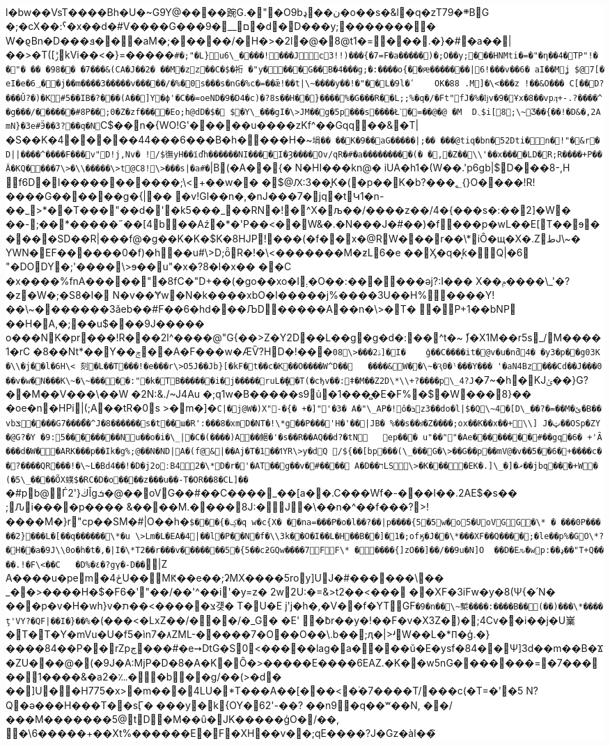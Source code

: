 l�bw��VsT����Bh�U�\~G9Y@����踠G.�"�O9bن��ډ�o��s�&l�q�zT܍�79BG �;�cX��:ˁ�x��d�#V����G���9�\_\_ם�d�D���y;��������	W�ϱBn�D���ܦ���аM�;�����/�H�\>�2l�@�8@t1�=���.�}�#�a��|��\>�T([ݱkVi��\<�}=�����`#�;"�Լ}u6\_����!���J⥹c3!!)���{�7=F�a�����)�;O��y;���HNMti�=�"�η��4�TP"!��"� ��
�98�� �7���&(CA�J��2� ��M�zz��C�$�裄
�"y����G��B�4���g;�:����o{��ԙ�������|6!���v��6�
aI��Mʝ	$@7[�eI�e�6؀��j��m����3�����v�����/�%�0s���s�nG�%c�=��ǣ!��t|\~����y��!�"��L�9l�ʹ	OK�88
.M]�\<���z
!��&O���
C[��D?���Ǔ?�)�K#5��IB�?���(A��]Y�ϕ'�C��=oeND�9�D4�c)�?8s��H��}����%�G���R��L;;%�q�/�Ft"fJ�%�ǉv�9�Ұx�8��vpӆ+-.?����^�g���/������#8P��;0�Z�zf����Eo;h@dD�$�
$�Y\_���gI�\>JM��g�5р���s����Łˋ�=��@�@
�M	D܆$i[8;\~Ӡ��{��!�D&�,2AmN}�3e#Ӭ��3?��q�N`C$��n�{WO!G'�����u����zKf^��Gqq��&�T|�S��K�4�����44���6���B�h����H�\~`埍��
�ܿ�K�9��aG�����|;�� ���@tiq�bn�52Dti�n�!"�&r�D||����^����F���v"D!j,Nv� !/$㣳yH��їďh������NI����I�Ȝ����Ov/qR�#�a���������(� �,�Z��\\'��x����LD�R;R����+P��Ä�KQ����7\>�\\�����\>t@C8!\>���s|�a#�`|B(�A��{�	N�HI���kn@� iUA�h1�(W��.'p6gb|$D���8-,H f6D�I�����������;\<+��w�� �$@Ԕ:3��̟K�(�p��K�b?���؂{}O����!R!����G������g�{|�� �v!Gl��n�,�nJ���7�jq�tԿ1�n-��\_\>\*��T���"��d�'�k5���\_��RN�!�^X�љ��/����z��/4�{���s�:��2]�W�
��-;��\*�����˝��[4b��Aź�\*�'P��\<��W&�.�N���Ϳ�#��)�f���p�wL��E[T��ɘ�����SD��R|���f@�g��K�K�$K�8HJP!���(�f��x�@RW���r��\*iÔ�щ�X�.ZطJ\~� YWN�EF������0�f)�h��u#\>D;ȫR�!�\<�������Μ�ƶL6�e
��⭌Ӽ�q�͔ƙ�Q|�6
"�DODY�;'����\>ɘ��u"�x�?8�l�x�� ��C	�x����%fnA�����"�8fC�"D+��(�go��xo�I܄�O��:������ǝj?:I���
X��ݦ����\_'�?�z�W�;�S8�I�
N�v��Ɏw�N�k����xbO�I�����j%����3U��H%����Y!��\~�������3ǎeb��#F��6�hd���ЉD�����A��n�\>�T�
�P+1��bNP ��H�A,�;��u$���9J����� o���NK�pr���!R���2l^����@"G{��\>Z�Y2D��L��g�g�d�:��^t�\~	ٗ)�X1M��r5s\_/M����
1�rC �8��Nt\*��Y��ݮ��A�F���w�ÆѶ?HD�!���`08\>���ۮ2]�I�	ǧ��C����it�@v�u�nƌ4�
�y3�p��g03K�\\�j��l�6H\< 刻�L��T���!�e���r\>O5J��Jb}[�kF�t��c�K��O����W^D��󅜑	����&W��\~�Ԇ0�ˡ���Y��� '�aN4Bz���Cd��J���0��v�w�N���K\~�\~�����:"�k�TB������i�j�����ruL�̬��T(�cђv��:ǂ�M��Z2D\*\\+?����p\_4?J`�7\~�h�KJݶ��}G?��M��V���\\��W
�2N:&./\~J4Au	�;q1w�B�����s9ủ�1���̻�E�F%�$�W���8}��	�oe�n�HPi|(;A��tR�0s \>�m�]�`C|�j@W�)X"-�{� +�]"'�3�
A�"\_AP�!ǒ�ܪz3��do�l|$�Q\~4�[D\_��?�=��M�ێ�B��vbݏ����G7���ޯ��^J�8������s�t��ա�R':���8�xmD�NT�!\*g��P���'H�'��|JB�	%��s��sͪ�Z����;ox��K��x��+\\] J�ټ��OSp�ZY�@G?�Y
�9:5��������Nu��o�i�\_|�C�(����)A��䱒�'�s��R��AQ��d?�tN	ep��� u"��""�Ae��������#��gq�6� +'Ȃ���d�W��ARK���p��Ik�g%;@��N�ND|A�(f@&|��Aj�T�1��ߗYR\>y�dQ
/${��[bp���(\_���G�\>��G��p��mV@�v��5��6�+����c��?����QR���!�\~L�Bd4��!�D�j2oːB42�\*D�r�'�AT��g��v�#����	A�D��רLS\>�K����EK�.]\_�]�ޜ��jbq���+W�(�5\_����ÕX䗱$�RC�D�o����z���u��-T�OR��8�CL]��`�#pb@Ѓڬ{'2Ǐgܭ�@��oVG��#��C����\_��[a��.C���Wf�-���I��.2AE$�s�� ;Ԉi����p����
&����M.����8J:�J�\\��n�^��f���?\>!����M�}r"cp��SM�#|O��h�`$���{�ؼ�q
w�c{X�
��na=���P�o�l��?��|p����{5�5w�o5�UoVGG�\*
�
���0P�����2}���L�[��q������\*�u \>Lm�L�EA�4|��l�P��N�f�\\3k��O�I��L�H��B��]�1�;ofӄ�J��\*���XF��Q����;�le��p%�GO\*?�H��a�9J\\0o�h�t�,�|I�\*T2��r���v�������5�{5��cƻGQw����7FF\*
�����{]zO��]��/��9u�N]O	��D�Eԉ�wp:��ډ��"T+Q����.!�F\<��C	�D%�٤�?gγ�-D��`|Z	A����u�pem�ځ4U��MԞ��e��;ʡMX����5roy]UJ�#������\\�� \_��\>����H�$�F6�'"��/��'^��i'�y=z�	2w2U:�=&\>t2��\<��� ��XF�3iFw�y�8(Ψ{�՛N�
���p�v�H�wh}v�צ�����\>��ת걪�
T�U�E
j'j�h�,�V��f�YTGF`�9�n��\~槧����:����B��(��)���\*����ţ'VY?�QF|��I�}��%`�(���\<�LxZ��/���/�\_G� �E'
�ܺbr��y�!��F�v�X3Z�)�;4Cv�߮�i��j�U嶪�T�T�Y�mVu�U�f5�ìn7�۸ZML-�����7�O��O��\\.b��;ԯ�|\>ʴW��L�\*ꛛ�ģ.�}����84��P��rZpڄ���#�e➙DtG�S0\<�����lag�a����ǔ�E�ysf�84��Ѱ]3d��m��B�Ϫ�ZU���@�(�9J�A:MjP�D�8�A�K�Ȏ�\>�����E����6EAZ.�K��w5nG�������=�7�����1����&�a2�؊��b��g/��(\>�d�
��]U��H775�x\>�m���4LU�\*T���A��[���\<�۬�7����T/���c(�T=�'�5
N?Q�ǝ���H���T��sӶ� ���y�k{OY�62'-��?	��n9�q��ʷ��N, ��/���M�������5@tD�M��ȗ�JK�����ģO�/��, �\\6�����+��Xt%������E�F�XH��v��;qE����?J�Gz�àI��҇